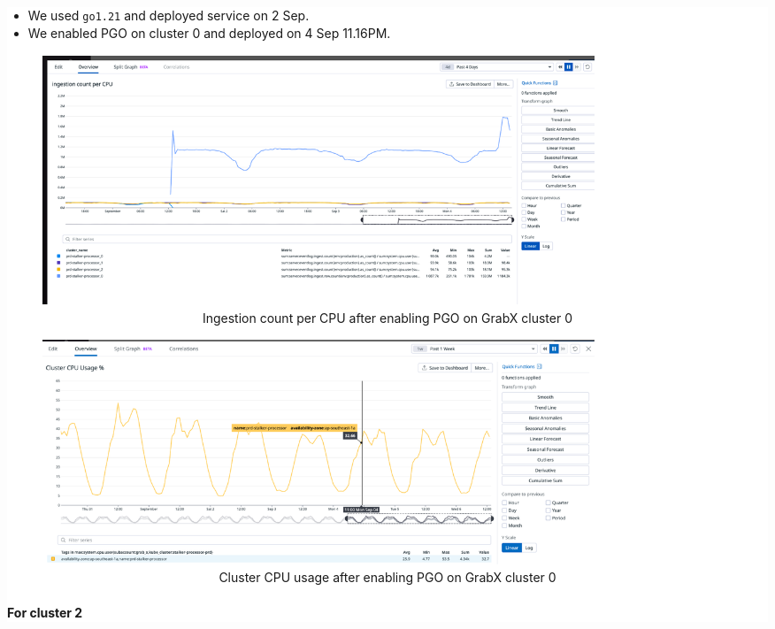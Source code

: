 *   We used `go1.21` and deployed service on 2 Sep.
*   We enabled PGO on cluster 0 and deployed on 4 Sep 11.16PM.

<div class="post-image-section"><figure>
  <img src="/img/profile-guided-optimisation/image7.png" alt="" style="width:80%"><figcaption align="middle">Ingestion count per CPU after enabling PGO on GrabX cluster 0</figcaption>
  </figure>
</div>


<div class="post-image-section"><figure>
  <img src="/img/profile-guided-optimisation/image14.png" alt="" style="width:80%"><figcaption align="middle">Cluster CPU usage after enabling PGO on GrabX cluster 0</figcaption>
  </figure>
</div>

#### For cluster 2
